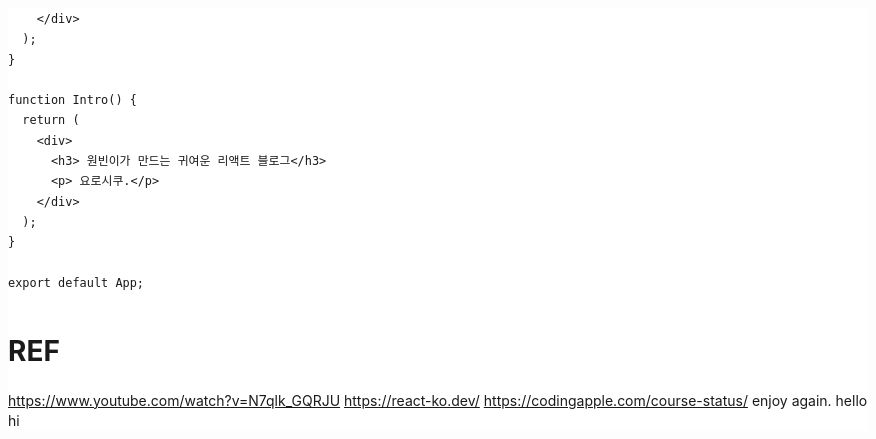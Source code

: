 ```
    </div>
  );
}

function Intro() {
  return (
    <div>
      <h3> 원빈이가 만드는 귀여운 리액트 블로그</h3>
      <p> 요로시쿠.</p>
    </div>
  );
}

export default App;

```

# REF

https://www.youtube.com/watch?v=N7qlk_GQRJU
https://react-ko.dev/
https://codingapple.com/course-status/
enjoy again. hello hi
